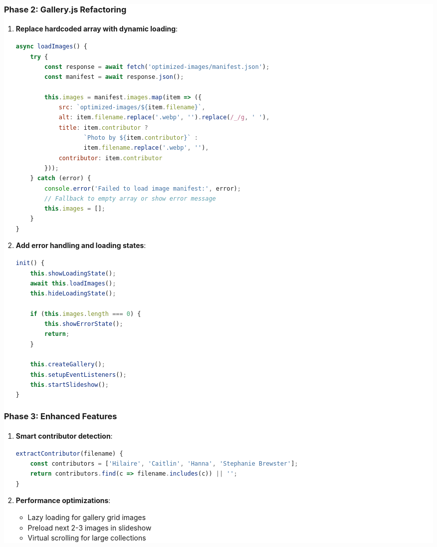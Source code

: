 ### Phase 2: Gallery.js Refactoring
1. **Replace hardcoded array with dynamic loading**:
   ```javascript
   async loadImages() {
       try {
           const response = await fetch('optimized-images/manifest.json');
           const manifest = await response.json();
           
           this.images = manifest.images.map(item => ({
               src: `optimized-images/${item.filename}`,
               alt: item.filename.replace('.webp', '').replace(/_/g, ' '),
               title: item.contributor ? 
                      `Photo by ${item.contributor}` : 
                      item.filename.replace('.webp', ''),
               contributor: item.contributor
           }));
       } catch (error) {
           console.error('Failed to load image manifest:', error);
           // Fallback to empty array or show error message
           this.images = [];
       }
   }
   ```

2. **Add error handling and loading states**:
   ```javascript
   init() {
       this.showLoadingState();
       await this.loadImages();
       this.hideLoadingState();
       
       if (this.images.length === 0) {
           this.showErrorState();
           return;
       }
       
       this.createGallery();
       this.setupEventListeners();
       this.startSlideshow();
   }
   ```

### Phase 3: Enhanced Features
1. **Smart contributor detection**:
   ```javascript
   extractContributor(filename) {
       const contributors = ['Hilaire', 'Caitlin', 'Hanna', 'Stephanie Brewster'];
       return contributors.find(c => filename.includes(c)) || '';
   }
   ```

2. **Performance optimizations**:
   - Lazy loading for gallery grid images
   - Preload next 2-3 images in slideshow
   - Virtual scrolling for large collections
